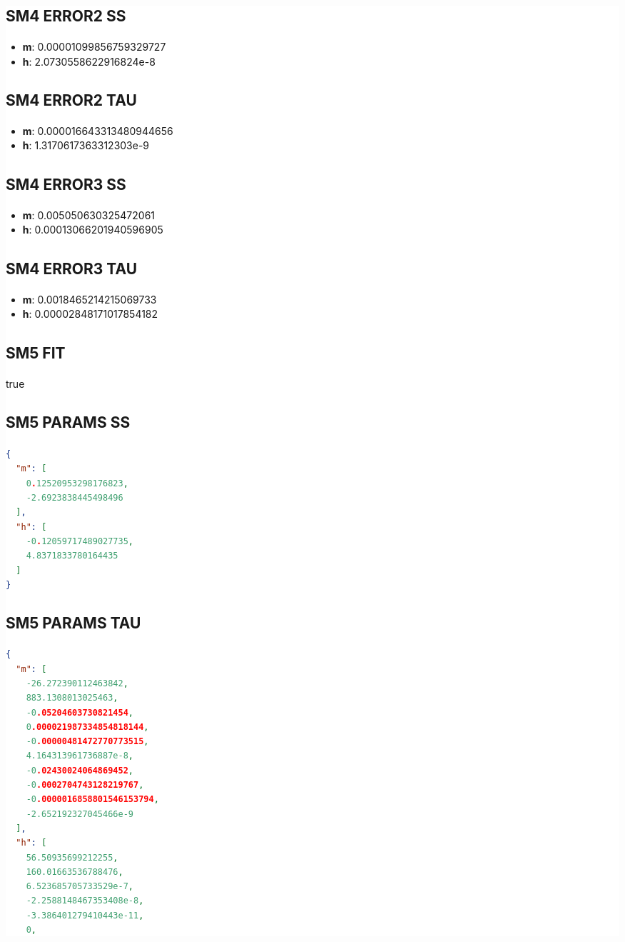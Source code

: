 ## SM4 ERROR2 SS

- **m**: 0.00001099856759329727
- **h**: 2.0730558622916824e-8

## SM4 ERROR2 TAU

- **m**: 0.000016643313480944656
- **h**: 1.3170617363312303e-9

## SM4 ERROR3 SS

- **m**: 0.005050630325472061
- **h**: 0.00013066201940596905

## SM4 ERROR3 TAU

- **m**: 0.0018465214215069733
- **h**: 0.00002848171017854182

## SM5 FIT

true

## SM5 PARAMS SS

```json
{
  "m": [
    0.12520953298176823,
    -2.6923838445498496
  ],
  "h": [
    -0.12059717489027735,
    4.8371833780164435
  ]
}
```

## SM5 PARAMS TAU

```json
{
  "m": [
    -26.272390112463842,
    883.1308013025463,
    -0.05204603730821454,
    0.000021987334854818144,
    -0.00000481472770773515,
    4.164313961736887e-8,
    -0.02430024064869452,
    -0.0002704743128219767,
    -0.0000016858801546153794,
    -2.652192327045466e-9
  ],
  "h": [
    56.50935699212255,
    160.01663536788476,
    6.523685705733529e-7,
    -2.2588148467353408e-8,
    -3.386401279410443e-11,
    0,
```